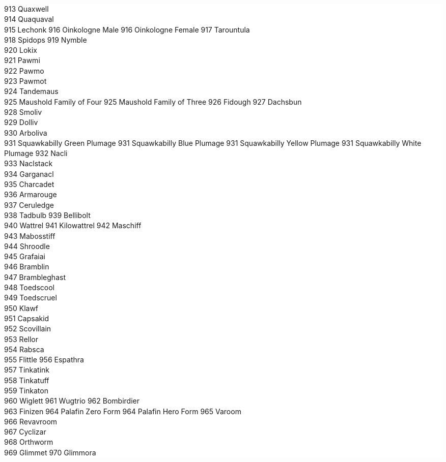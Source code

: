 913	Quaxwell	
914	Quaquaval	
915	Lechonk	
916	Oinkologne	Male
916	Oinkologne	Female
917	Tarountula	
918	Spidops	
919	Nymble	
920	Lokix	
921	Pawmi	
922	Pawmo	
923	Pawmot	
924	Tandemaus	
925	Maushold	Family of Four
925	Maushold	Family of Three
926	Fidough	
927	Dachsbun	
928	Smoliv	
929	Dolliv	
930	Arboliva	
931	Squawkabilly	Green Plumage
931	Squawkabilly	Blue Plumage
931	Squawkabilly	Yellow Plumage
931	Squawkabilly	White Plumage
932	Nacli	
933	Naclstack	
934	Garganacl	
935	Charcadet	
936	Armarouge	
937	Ceruledge	
938	Tadbulb	
939	Bellibolt	
940	Wattrel	
941	Kilowattrel	
942	Maschiff	
943	Mabosstiff	
944	Shroodle	
945	Grafaiai	
946	Bramblin	
947	Brambleghast	
948	Toedscool	
949	Toedscruel	
950	Klawf	
951	Capsakid	
952	Scovillain	
953	Rellor	
954	Rabsca	
955	Flittle	
956	Espathra	
957	Tinkatink	
958	Tinkatuff	
959	Tinkaton	
960	Wiglett	
961	Wugtrio	
962	Bombirdier	
963	Finizen	
964	Palafin	Zero Form
964	Palafin	Hero Form
965	Varoom	
966	Revavroom	
967	Cyclizar	
968	Orthworm	
969	Glimmet	
970	Glimmora	